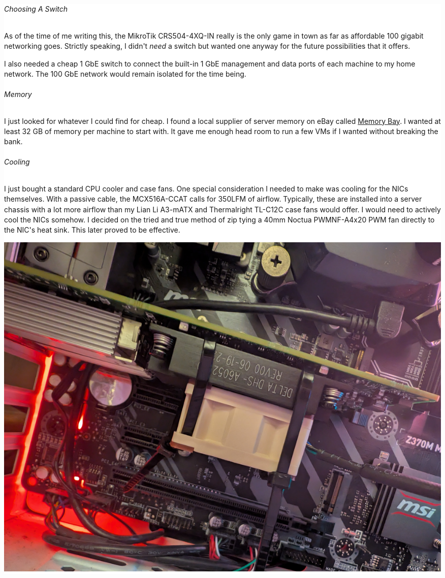 ###### Choosing A Switch
As of the time of me writing this, the MikroTik CRS504-4XQ-IN really is the only
game in town as far as affordable 100 gigabit networking goes. Strictly
speaking, I didn't *need* a switch but wanted one anyway for the future
possibilities that it offers.

I also needed a cheap 1 GbE switch to connect the built-in 1 GbE management and
data ports of each machine to my home network. The 100 GbE network would remain
isolated for the time being.

###### Memory
I just looked for whatever I could find for cheap. I found a local supplier of
server memory on eBay called [Memory Bay](https://www.membay.com/). I wanted
at least 32 GB of memory per machine to start with. It gave me enough head room
to run a few VMs if I wanted without breaking the bank.

###### Cooling
I just bought a standard CPU cooler and case fans. One special consideration I
needed to make was cooling for the NICs themselves. With a passive cable, the
MCX516A-CCAT calls for 350LFM of airflow. Typically, these are installed into a
server chassis with a lot more airflow than my Lian Li A3-mATX and Thermalright
TL-C12C case fans would offer. I would need to actively cool the NICs somehow.
I decided on the tried and true method of zip tying a 40mm Noctua PWMNF-A4x20
PWM fan directly to the NIC's heat sink. This later proved to be effective.

![alt](/images/posts/3/ziptie.jpeg)
